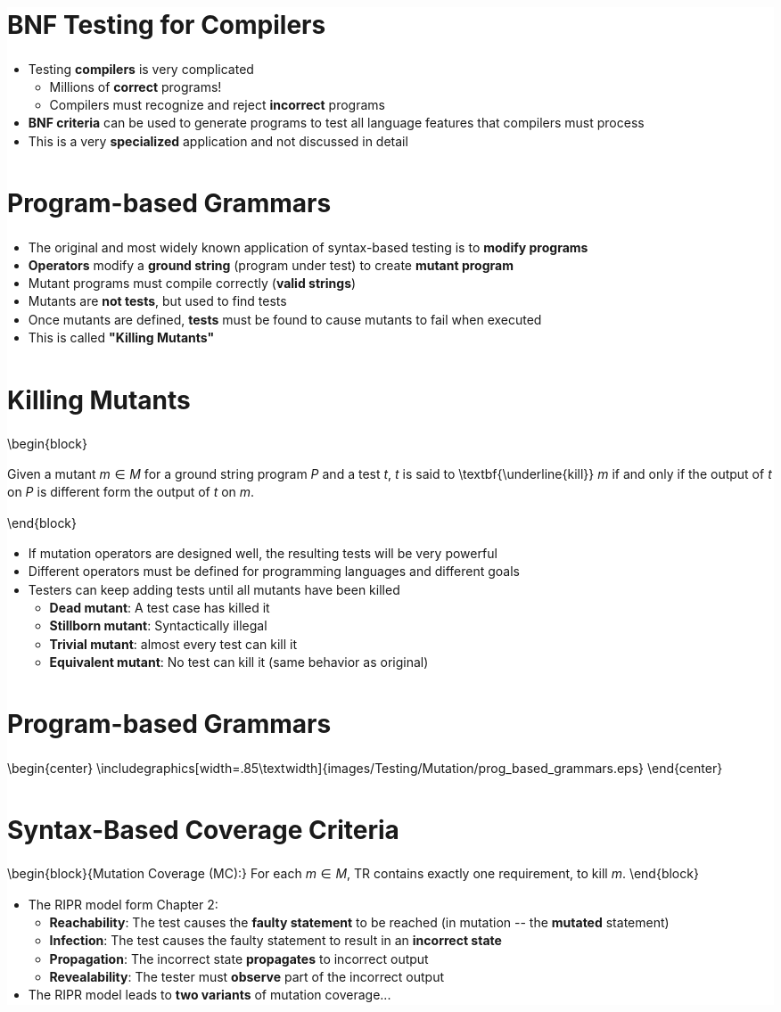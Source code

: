 # BNF Testing for Compilers

* Testing **compilers** is very complicated
  - Millions of **correct** programs!
  - Compilers must recognize and reject **incorrect** programs
* **BNF criteria** can be used to generate programs to test all language features that compilers must process
* This is a very **specialized** application and not discussed in detail

# Program-based Grammars

* The original and most widely known application of syntax-based testing is to **modify programs**
* **Operators** modify a **ground string** (program under test) to create **mutant program**
* Mutant programs must compile correctly (**valid strings**)
* Mutants are **not tests**, but used to find tests
* Once mutants are defined, **tests** must be found to cause mutants to fail when executed
* This is called **"Killing Mutants"**

# Killing Mutants

\begin{block}

Given a mutant $m \in M$ for a ground string program $P$ and a test $t$, $t$ is said to \textbf{\underline{kill}} $m$ if and only if the output of $t$ on $P$ is different form the output of $t$ on $m$.

\end{block}

* If mutation operators are designed well, the resulting tests will be very powerful
* Different operators must be defined for programming languages and different goals
* Testers can keep adding tests until all mutants have been killed
  - **Dead mutant**: A test case has killed it
  - **Stillborn mutant**: Syntactically illegal
  - **Trivial mutant**: almost every test can kill it
  - **Equivalent mutant**: No test can kill it (same behavior as original)

# Program-based Grammars

\begin{center}
\includegraphics[width=.85\textwidth]{images/Testing/Mutation/prog_based_grammars.eps}
\end{center}

# Syntax-Based Coverage Criteria

\begin{block}{Mutation Coverage (MC):}
For each $m \in M$, TR contains exactly one requirement, to kill $m$.
\end{block}

* The RIPR model form Chapter 2:
  - **Reachability**: The test causes the **faulty statement** to be reached (in mutation -- the **mutated** statement)
  - **Infection**: The test causes the faulty statement to result in an **incorrect state**
  - **Propagation**: The incorrect state **propagates** to incorrect output
  - **Revealability**: The tester must **observe** part of the incorrect output
* The RIPR model leads to **two variants** of mutation coverage...
